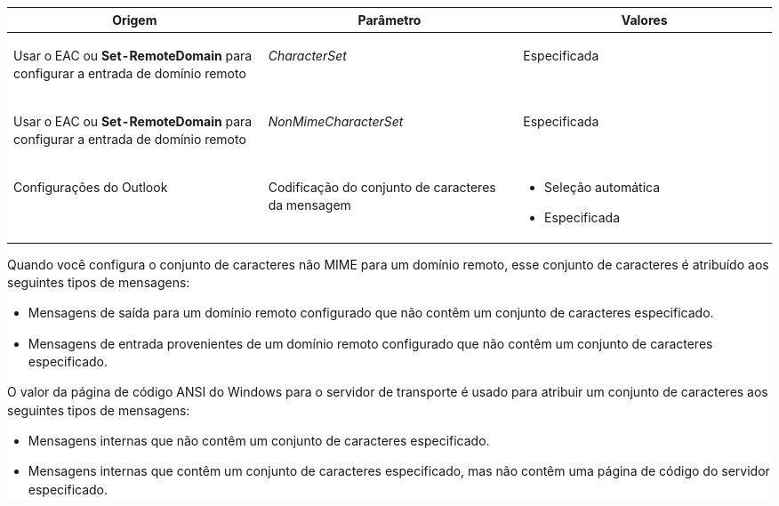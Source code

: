 <table>
<colgroup>
<col style="width: 33%" />
<col style="width: 33%" />
<col style="width: 33%" />
</colgroup>
<thead>
<tr class="header">
<th>Origem</th>
<th>Parâmetro</th>
<th>Valores</th>
</tr>
</thead>
<tbody>
<tr class="odd">
<td><p>Usar o EAC ou <strong>Set-RemoteDomain</strong> para configurar a entrada de domínio remoto</p></td>
<td><p><em>CharacterSet</em></p></td>
<td><p>Especificada</p></td>
</tr>
<tr class="even">
<td><p>Usar o EAC ou <strong>Set-RemoteDomain</strong> para configurar a entrada de domínio remoto</p></td>
<td><p><em>NonMimeCharacterSet</em></p></td>
<td><p>Especificada</p></td>
</tr>
<tr class="odd">
<td><p>Configurações do Outlook</p></td>
<td><p>Codificação do conjunto de caracteres da mensagem</p></td>
<td><ul>
<li><p>Seleção automática</p></li>
<li><p>Especificada</p></li>
</ul></td>
</tr>
</tbody>
</table>


Quando você configura o conjunto de caracteres não MIME para um domínio remoto, esse conjunto de caracteres é atribuído aos seguintes tipos de mensagens:

  - Mensagens de saída para um domínio remoto configurado que não contêm um conjunto de caracteres especificado.

  - Mensagens de entrada provenientes de um domínio remoto configurado que não contêm um conjunto de caracteres especificado.

O valor da página de código ANSI do Windows para o servidor de transporte é usado para atribuir um conjunto de caracteres aos seguintes tipos de mensagens:

  - Mensagens internas que não contêm um conjunto de caracteres especificado.

  - Mensagens internas que contêm um conjunto de caracteres especificado, mas não contêm uma página de código do servidor especificado.
